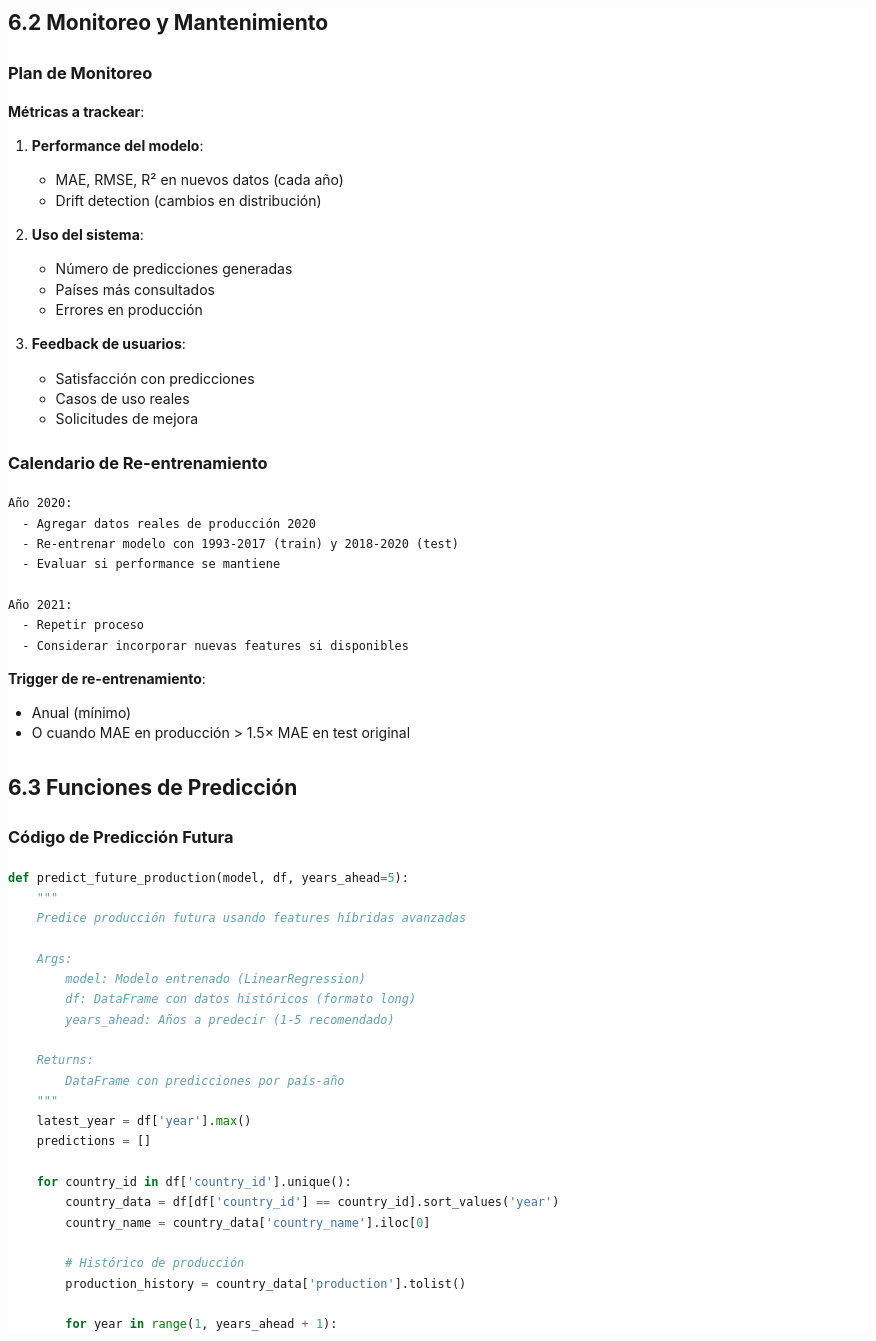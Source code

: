 ## 6.2 Monitoreo y Mantenimiento

### Plan de Monitoreo

**Métricas a trackear**:
1. **Performance del modelo**:
   - MAE, RMSE, R² en nuevos datos (cada año)
   - Drift detection (cambios en distribución)

2. **Uso del sistema**:
   - Número de predicciones generadas
   - Países más consultados
   - Errores en producción

3. **Feedback de usuarios**:
   - Satisfacción con predicciones
   - Casos de uso reales
   - Solicitudes de mejora

### Calendario de Re-entrenamiento

```
Año 2020:
  - Agregar datos reales de producción 2020
  - Re-entrenar modelo con 1993-2017 (train) y 2018-2020 (test)
  - Evaluar si performance se mantiene

Año 2021:
  - Repetir proceso
  - Considerar incorporar nuevas features si disponibles
```

**Trigger de re-entrenamiento**:
- Anual (mínimo)
- O cuando MAE en producción > 1.5× MAE en test original

## 6.3 Funciones de Predicción

### Código de Predicción Futura

```python
def predict_future_production(model, df, years_ahead=5):
    """
    Predice producción futura usando features híbridas avanzadas
    
    Args:
        model: Modelo entrenado (LinearRegression)
        df: DataFrame con datos históricos (formato long)
        years_ahead: Años a predecir (1-5 recomendado)
    
    Returns:
        DataFrame con predicciones por país-año
    """
    latest_year = df['year'].max()
    predictions = []
    
    for country_id in df['country_id'].unique():
        country_data = df[df['country_id'] == country_id].sort_values('year')
        country_name = country_data['country_name'].iloc[0]
        
        # Histórico de producción
        production_history = country_data['production'].tolist()
        
        for year in range(1, years_ahead + 1):
```